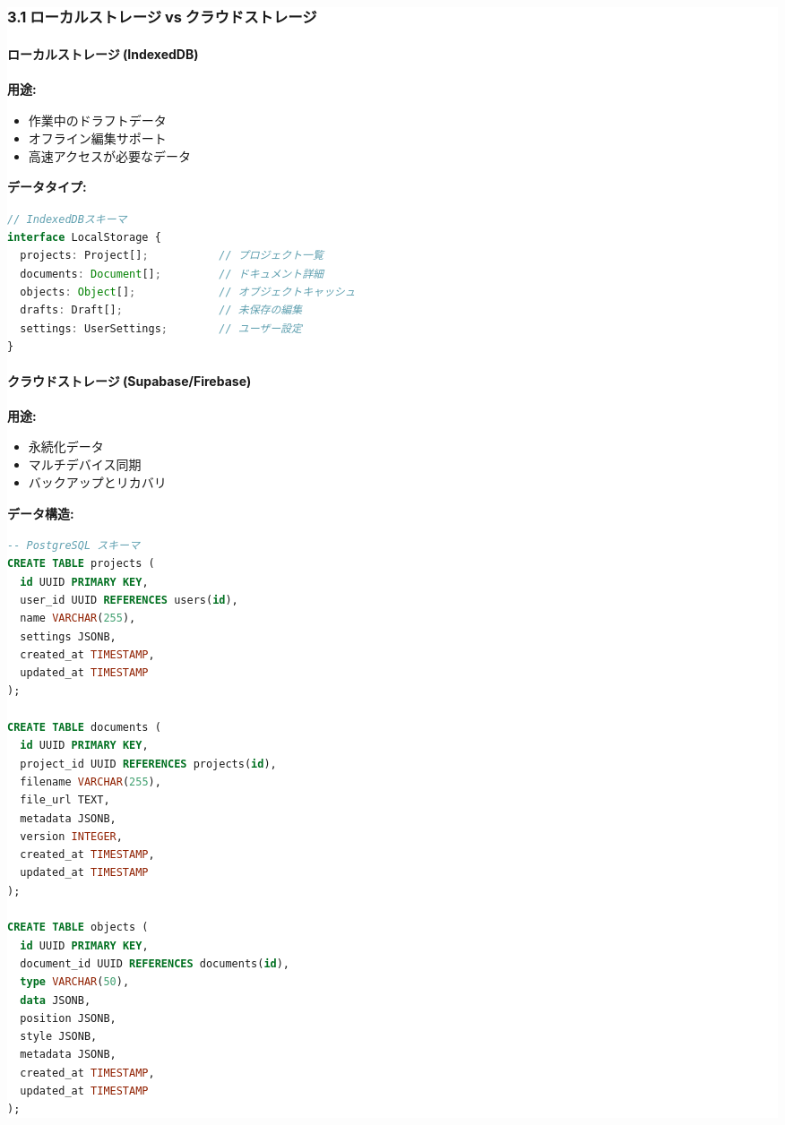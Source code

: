 ### 3.1 ローカルストレージ vs クラウドストレージ

#### ローカルストレージ (IndexedDB)

**用途:**
- 作業中のドラフトデータ
- オフライン編集サポート
- 高速アクセスが必要なデータ

**データタイプ:**
```typescript
// IndexedDBスキーマ
interface LocalStorage {
  projects: Project[];           // プロジェクト一覧
  documents: Document[];         // ドキュメント詳細
  objects: Object[];             // オブジェクトキャッシュ
  drafts: Draft[];               // 未保存の編集
  settings: UserSettings;        // ユーザー設定
}
```

#### クラウドストレージ (Supabase/Firebase)

**用途:**
- 永続化データ
- マルチデバイス同期
- バックアップとリカバリ

**データ構造:**
```sql
-- PostgreSQL スキーマ
CREATE TABLE projects (
  id UUID PRIMARY KEY,
  user_id UUID REFERENCES users(id),
  name VARCHAR(255),
  settings JSONB,
  created_at TIMESTAMP,
  updated_at TIMESTAMP
);

CREATE TABLE documents (
  id UUID PRIMARY KEY,
  project_id UUID REFERENCES projects(id),
  filename VARCHAR(255),
  file_url TEXT,
  metadata JSONB,
  version INTEGER,
  created_at TIMESTAMP,
  updated_at TIMESTAMP
);

CREATE TABLE objects (
  id UUID PRIMARY KEY,
  document_id UUID REFERENCES documents(id),
  type VARCHAR(50),
  data JSONB,
  position JSONB,
  style JSONB,
  metadata JSONB,
  created_at TIMESTAMP,
  updated_at TIMESTAMP
);
```
